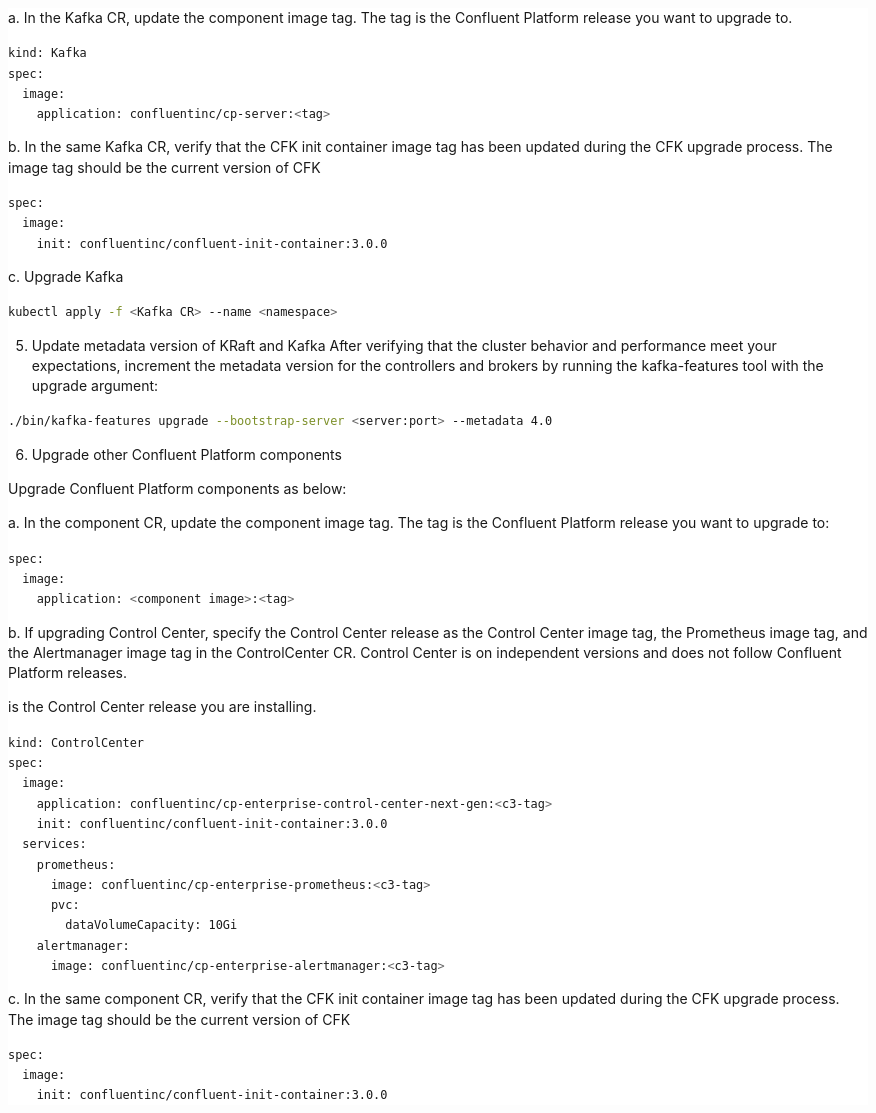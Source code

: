 a. In the Kafka CR, update the component image tag. The tag is the Confluent Platform release you want to upgrade to.
```bash
kind: Kafka
spec:
  image:
    application: confluentinc/cp-server:<tag>
```

b. In the same Kafka CR, verify that the CFK init container image tag has been updated during the CFK upgrade process. The image tag should be the current version of CFK
```bash
spec:
  image:
    init: confluentinc/confluent-init-container:3.0.0
```

c. Upgrade Kafka
```bash
kubectl apply -f <Kafka CR> --name <namespace>
```

5. Update metadata version of KRaft and Kafka
After verifying that the cluster behavior and performance meet your expectations, increment the metadata version for the controllers and brokers by running the kafka-features tool with the upgrade argument:

```bash
./bin/kafka-features upgrade --bootstrap-server <server:port> --metadata 4.0
```

6. Upgrade other Confluent Platform components

Upgrade Confluent Platform components as below:

a. In the component CR, update the component image tag. The tag is the Confluent Platform release you want to upgrade to:
```bash
spec:
  image:
    application: <component image>:<tag>
```

b. If upgrading Control Center, specify the Control Center release as the Control Center image tag, the Prometheus image tag, and the Alertmanager image tag in the ControlCenter CR. Control Center is on independent versions and does not follow Confluent Platform releases.

<c3-tag> is the Control Center release you are installing.

```bash
kind: ControlCenter
spec:
  image:
    application: confluentinc/cp-enterprise-control-center-next-gen:<c3-tag>
    init: confluentinc/confluent-init-container:3.0.0
  services:
    prometheus:
      image: confluentinc/cp-enterprise-prometheus:<c3-tag>
      pvc:
        dataVolumeCapacity: 10Gi
    alertmanager:
      image: confluentinc/cp-enterprise-alertmanager:<c3-tag>
```
c. In the same component CR, verify that the CFK init container image tag has been updated during the CFK upgrade process. The image tag should be the current version of CFK
```bash
spec:
  image:
    init: confluentinc/confluent-init-container:3.0.0
```
